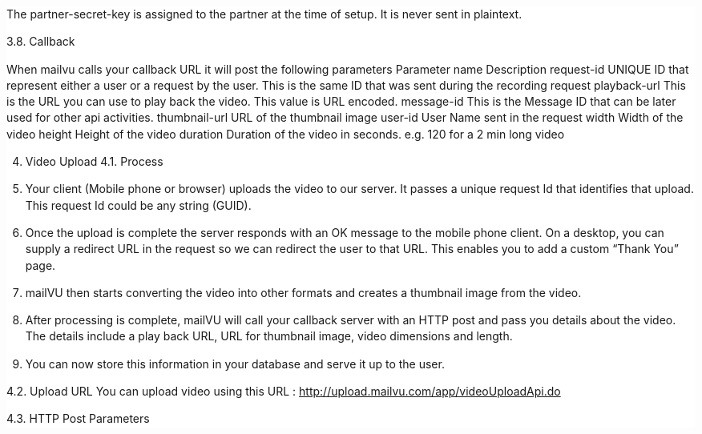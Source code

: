 The partner-secret-key is assigned to the partner at the time of setup. It is never sent in plaintext.


3.8. Callback

When mailvu calls your callback URL it will post the following parameters
Parameter name
Description
request-id
UNIQUE ID that represent either a user or a request by the user. This is the same ID that was sent during the recording request
playback-url
This is the URL you can use to play back the video. This value is URL encoded.
message-id
This is the Message ID that can be later used for other api activities.
thumbnail-url
URL of the thumbnail image
user-id
User Name sent in the request
width
Width of the video
height
Height of the video
duration
Duration of the video in seconds. e.g. 120 for a 2 min long video



4.  Video Upload
4.1. Process











1. Your client (Mobile phone or browser) uploads the video to our server. It passes a unique request Id that identifies that upload. This request Id could be any string (GUID).
2. Once the upload is complete the server responds with an OK message to the mobile phone client. On a desktop, you can supply a redirect URL in the request so we can redirect the user to that URL. This enables you to add a custom “Thank You” page.
3. mailVU then starts converting the video into other formats and creates a thumbnail image from the video.
4. After processing is complete, mailVU will call your callback server with an HTTP post and pass you details about the video. The details include a play back URL, URL for thumbnail image, video dimensions and length.
5. You can now store this information in your database and serve it up to the user.



4.2.  Upload URL
You can upload video using this URL : http://upload.mailvu.com/app/videoUploadApi.do

4.3.  HTTP Post Parameters 
 